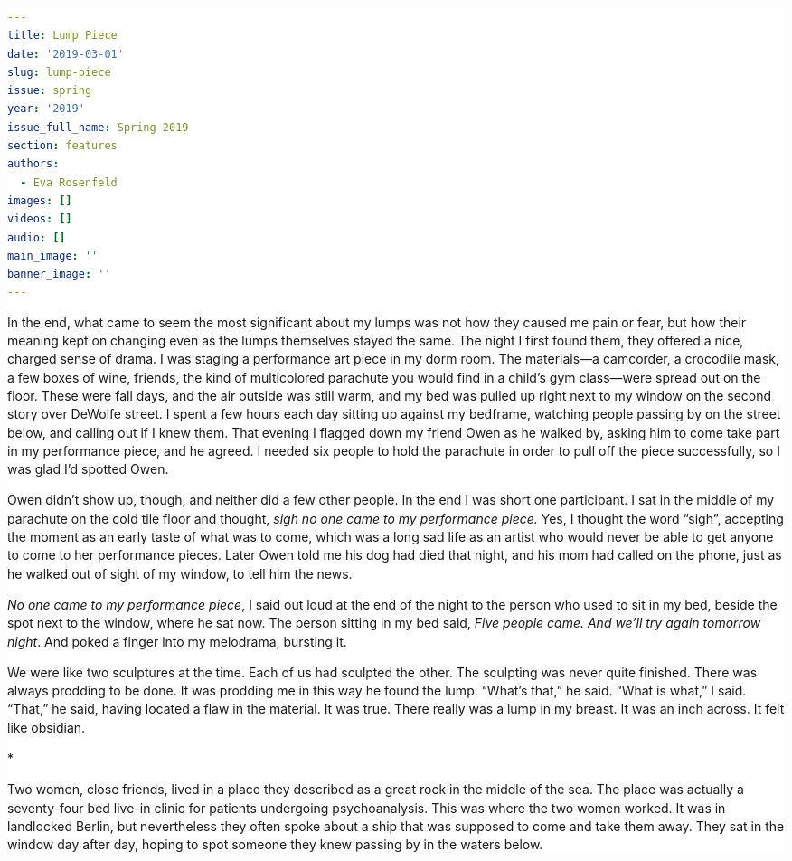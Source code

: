 ```yaml
---
title: Lump Piece
date: '2019-03-01'
slug: lump-piece
issue: spring
year: '2019'
issue_full_name: Spring 2019
section: features
authors:
  - Eva Rosenfeld
images: []
videos: []
audio: []
main_image: ''
banner_image: ''
---
```

In the end, what came to seem the most significant about my lumps was not how they caused me pain or fear, but how their meaning kept on changing even as the lumps themselves stayed the same. The night I first found them, they offered a nice, charged sense of drama. I was staging a performance art piece in my dorm room. The materials—a camcorder, a crocodile mask, a few boxes of wine, friends, the kind of multicolored parachute you would find in a child’s gym class—were spread out on the floor. These were fall days, and the air outside was still warm, and my bed was pulled up right next to my window on the second story over DeWolfe street. I spent a few hours each day sitting up against my bedframe, watching people passing by on the street below, and calling out if I knew them. That evening I flagged down my friend Owen as he walked by, asking him to come take part in my performance piece, and he agreed. I needed six people to hold the parachute in order to pull off the piece successfully, so I was glad I’d spotted Owen.

Owen didn’t show up, though, and neither did a few other people. In the end I was short one participant. I sat in the middle of my parachute on the cold tile floor and thought, _sigh no one came to my performance piece._ Yes, I thought the word “sigh”, accepting the moment as an early taste of what was to come, which was a long sad life as an artist who would never be able to get anyone to come to her performance pieces. Later Owen told me his dog had died that night, and his mom had called on the phone, just as he walked out of sight of my window, to tell him the news.

_No one came to my performance piece_, I said out loud at the end of the night to the person who used to sit in my bed, beside the spot next to the window, where he sat now. The person sitting in my bed said, _Five people came. And we’ll try again tomorrow night_. And poked a finger into my melodrama, bursting it. 

We were like two sculptures at the time. Each of us had sculpted the other. The sculpting was never quite finished. There was always prodding to be done. It was prodding me in this way he found the lump. “What’s that,” he said. “What is what,” I said. “That,” he said, having located a flaw in the material. It was true. There really was a lump in my breast. It was an inch across. It felt like obsidian.

\*

Two women, close friends, lived in a place they described as a great rock in the middle of the sea. The place was actually a seventy-four bed live-in clinic for patients undergoing psychoanalysis. This was where the two women worked. It was in landlocked Berlin, but nevertheless they often spoke about a ship that was supposed to come and take them away. They sat in the window day after day, hoping to spot someone they knew passing by in the waters below.
